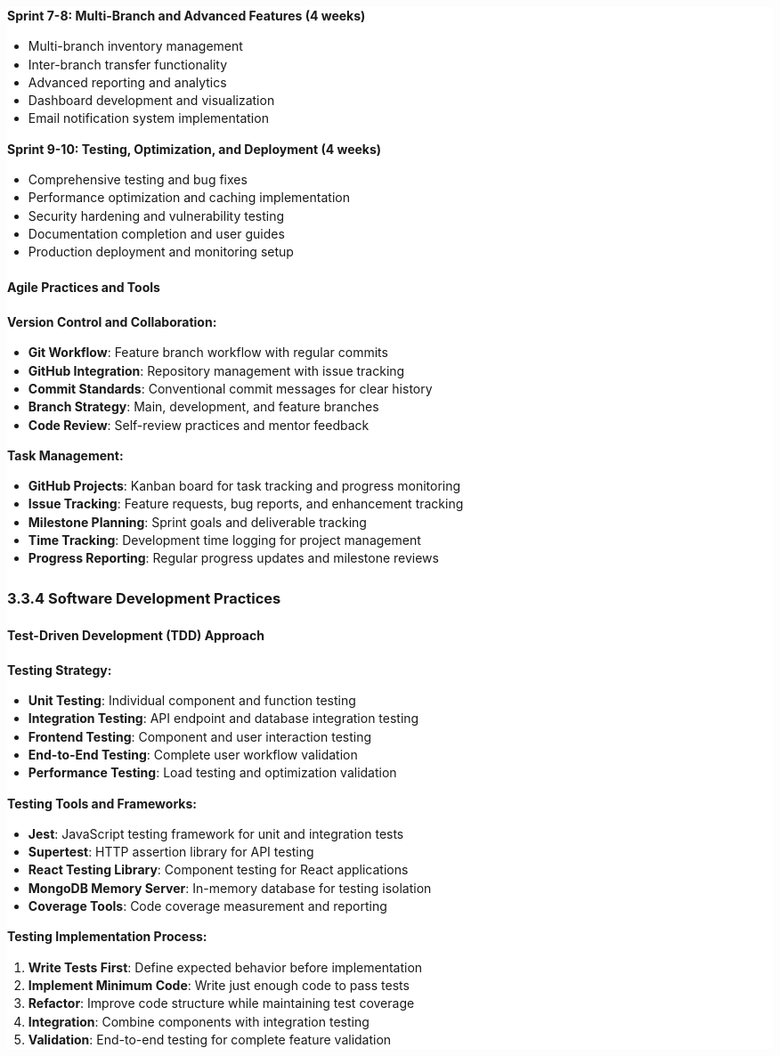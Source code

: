 **Sprint 7-8: Multi-Branch and Advanced Features (4 weeks)**
- Multi-branch inventory management
- Inter-branch transfer functionality
- Advanced reporting and analytics
- Dashboard development and visualization
- Email notification system implementation

**Sprint 9-10: Testing, Optimization, and Deployment (4 weeks)**
- Comprehensive testing and bug fixes
- Performance optimization and caching implementation
- Security hardening and vulnerability testing
- Documentation completion and user guides
- Production deployment and monitoring setup

#### Agile Practices and Tools

**Version Control and Collaboration:**
- **Git Workflow**: Feature branch workflow with regular commits
- **GitHub Integration**: Repository management with issue tracking
- **Commit Standards**: Conventional commit messages for clear history
- **Branch Strategy**: Main, development, and feature branches
- **Code Review**: Self-review practices and mentor feedback

**Task Management:**
- **GitHub Projects**: Kanban board for task tracking and progress monitoring
- **Issue Tracking**: Feature requests, bug reports, and enhancement tracking
- **Milestone Planning**: Sprint goals and deliverable tracking
- **Time Tracking**: Development time logging for project management
- **Progress Reporting**: Regular progress updates and milestone reviews

### 3.3.4 Software Development Practices

#### Test-Driven Development (TDD) Approach

**Testing Strategy:**
- **Unit Testing**: Individual component and function testing
- **Integration Testing**: API endpoint and database integration testing
- **Frontend Testing**: Component and user interaction testing
- **End-to-End Testing**: Complete user workflow validation
- **Performance Testing**: Load testing and optimization validation

**Testing Tools and Frameworks:**
- **Jest**: JavaScript testing framework for unit and integration tests
- **Supertest**: HTTP assertion library for API testing
- **React Testing Library**: Component testing for React applications
- **MongoDB Memory Server**: In-memory database for testing isolation
- **Coverage Tools**: Code coverage measurement and reporting

**Testing Implementation Process:**
1. **Write Tests First**: Define expected behavior before implementation
2. **Implement Minimum Code**: Write just enough code to pass tests
3. **Refactor**: Improve code structure while maintaining test coverage
4. **Integration**: Combine components with integration testing
5. **Validation**: End-to-end testing for complete feature validation

